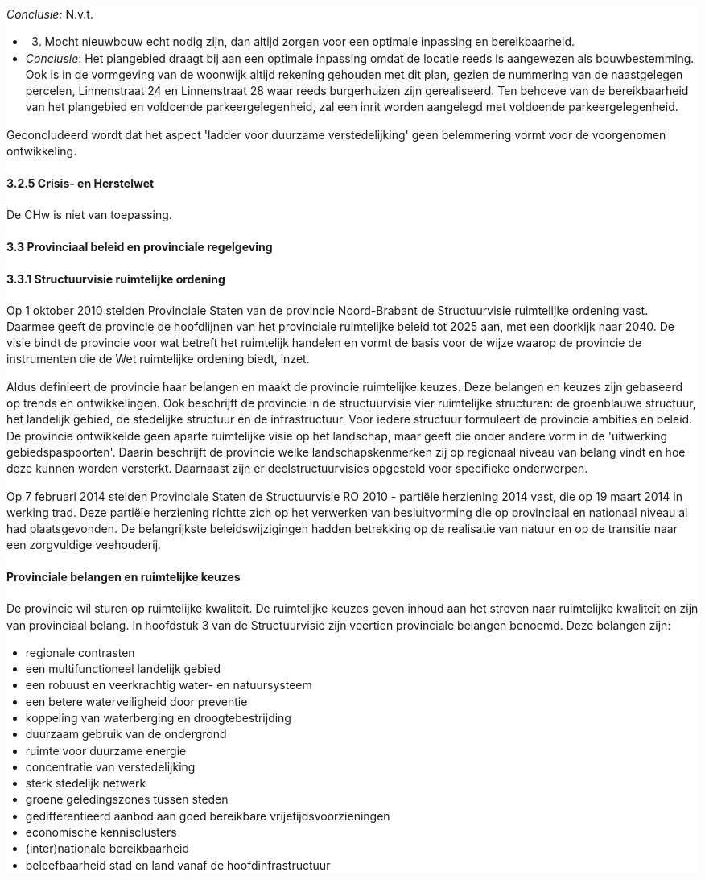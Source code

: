 *Conclusie:* N.v.t.

- 3. Mocht nieuwbouw echt nodig zijn, dan altijd zorgen voor een optimale inpassing en bereikbaarheid.
- *Conclusie*: Het plangebied draagt bij aan een optimale inpassing omdat de locatie reeds is aangewezen als bouwbestemming. Ook is in de vormgeving van de woonwijk altijd rekening gehouden met dit plan, gezien de nummering van de naastgelegen percelen, Linnenstraat 24 en Linnenstraat 28 waar reeds burgerhuizen zijn gerealiseerd. Ten behoeve van de bereikbaarheid van het plangebied en voldoende parkeergelegenheid, zal een inrit worden aangelegd met voldoende parkeergelegenheid.

Geconcludeerd wordt dat het aspect 'ladder voor duurzame verstedelijking' geen belemmering vormt voor de voorgenomen ontwikkeling.

#### **3.2.5 Crisis- en Herstelwet**

De CHw is niet van toepassing.

#### **3.3 Provinciaal beleid en provinciale regelgeving**

#### **3.3.1 Structuurvisie ruimtelijke ordening**

Op 1 oktober 2010 stelden Provinciale Staten van de provincie Noord-Brabant de Structuurvisie ruimtelijke ordening vast. Daarmee geeft de provincie de hoofdlijnen van het provinciale ruimtelijke beleid tot 2025 aan, met een doorkijk naar 2040. De visie bindt de provincie voor wat betreft het ruimtelijk handelen en vormt de basis voor de wijze waarop de provincie de instrumenten die de Wet ruimtelijke ordening biedt, inzet.

Aldus definieert de provincie haar belangen en maakt de provincie ruimtelijke keuzes. Deze belangen en keuzes zijn gebaseerd op trends en ontwikkelingen. Ook beschrijft de provincie in de structuurvisie vier ruimtelijke structuren: de groenblauwe structuur, het landelijk gebied, de stedelijke structuur en de infrastructuur. Voor iedere structuur formuleert de provincie ambities en beleid. De provincie ontwikkelde geen aparte ruimtelijke visie op het landschap, maar geeft die onder andere vorm in de 'uitwerking gebiedspaspoorten'. Daarin beschrijft de provincie welke landschapskenmerken zij op regionaal niveau van belang vindt en hoe deze kunnen worden versterkt. Daarnaast zijn er deelstructuurvisies opgesteld voor specifieke onderwerpen.

Op 7 februari 2014 stelden Provinciale Staten de Structuurvisie RO 2010 - partiële herziening 2014 vast, die op 19 maart 2014 in werking trad. Deze partiële herziening richtte zich op het verwerken van besluitvorming die op provinciaal en nationaal niveau al had plaatsgevonden. De belangrijkste beleidswijzigingen hadden betrekking op de realisatie van natuur en op de transitie naar een zorgvuldige veehouderij.

#### **Provinciale belangen en ruimtelijke keuzes**

De provincie wil sturen op ruimtelijke kwaliteit. De ruimtelijke keuzes geven inhoud aan het streven naar ruimtelijke kwaliteit en zijn van provinciaal belang. In hoofdstuk 3 van de Structuurvisie zijn veertien provinciale belangen benoemd. Deze belangen zijn:

- regionale contrasten
- een multifunctioneel landelijk gebied
- een robuust en veerkrachtig water- en natuursysteem
- een betere waterveiligheid door preventie
- koppeling van waterberging en droogtebestrijding
- duurzaam gebruik van de ondergrond
- ruimte voor duurzame energie
- concentratie van verstedelijking
- sterk stedelijk netwerk
- groene geledingszones tussen steden
- gedifferentieerd aanbod aan goed bereikbare vrijetijdsvoorzieningen
- economische kennisclusters
- (inter)nationale bereikbaarheid
- beleefbaarheid stad en land vanaf de hoofdinfrastructuur

